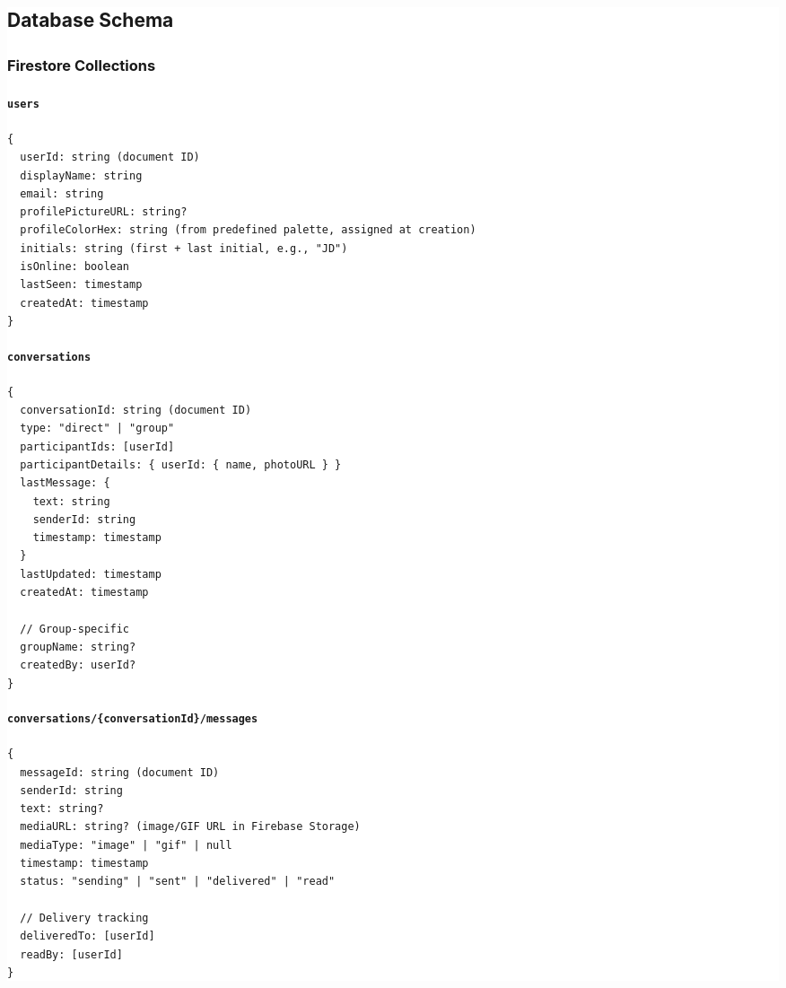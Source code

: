 
## Database Schema

### Firestore Collections

#### `users`
```
{
  userId: string (document ID)
  displayName: string
  email: string
  profilePictureURL: string?
  profileColorHex: string (from predefined palette, assigned at creation)
  initials: string (first + last initial, e.g., "JD")
  isOnline: boolean
  lastSeen: timestamp
  createdAt: timestamp
}
```

#### `conversations`
```
{
  conversationId: string (document ID)
  type: "direct" | "group"
  participantIds: [userId]
  participantDetails: { userId: { name, photoURL } }
  lastMessage: {
    text: string
    senderId: string
    timestamp: timestamp
  }
  lastUpdated: timestamp
  createdAt: timestamp
  
  // Group-specific
  groupName: string?
  createdBy: userId?
}
```

#### `conversations/{conversationId}/messages`
```
{
  messageId: string (document ID)
  senderId: string
  text: string?
  mediaURL: string? (image/GIF URL in Firebase Storage)
  mediaType: "image" | "gif" | null
  timestamp: timestamp
  status: "sending" | "sent" | "delivered" | "read"
  
  // Delivery tracking
  deliveredTo: [userId]
  readBy: [userId]
}
```
